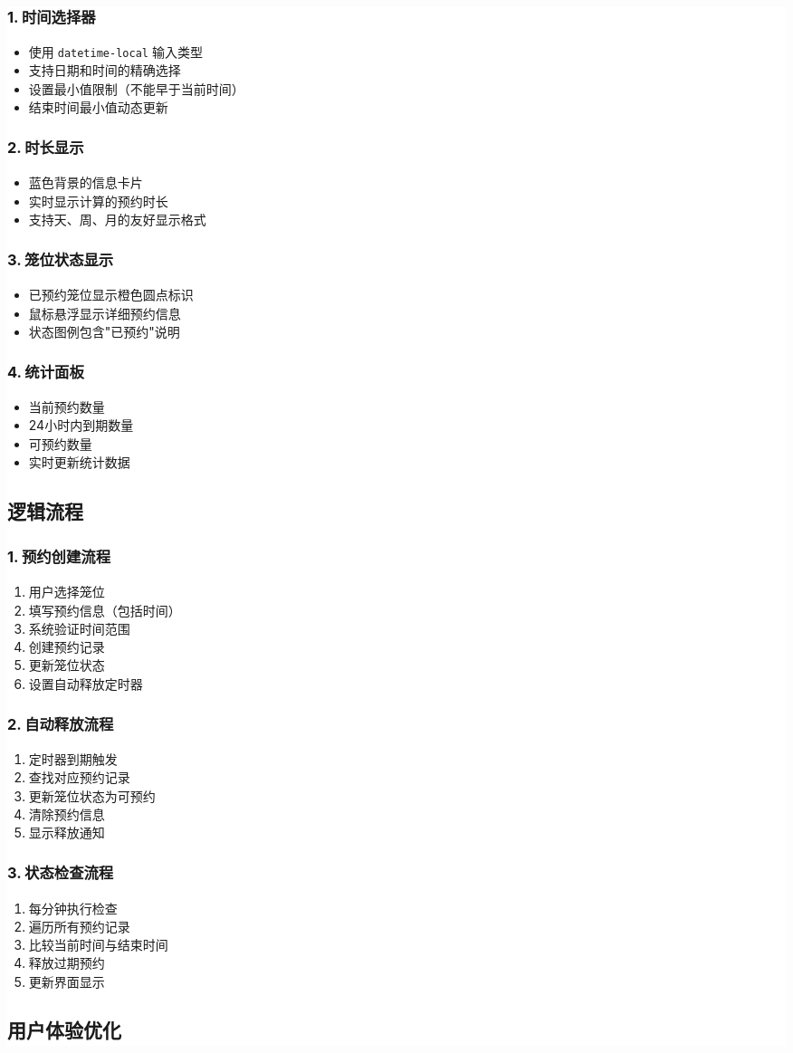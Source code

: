 ### 1. 时间选择器
- 使用 `datetime-local` 输入类型
- 支持日期和时间的精确选择
- 设置最小值限制（不能早于当前时间）
- 结束时间最小值动态更新

### 2. 时长显示
- 蓝色背景的信息卡片
- 实时显示计算的预约时长
- 支持天、周、月的友好显示格式

### 3. 笼位状态显示
- 已预约笼位显示橙色圆点标识
- 鼠标悬浮显示详细预约信息
- 状态图例包含"已预约"说明

### 4. 统计面板
- 当前预约数量
- 24小时内到期数量
- 可预约数量
- 实时更新统计数据

## 逻辑流程

### 1. 预约创建流程
1. 用户选择笼位
2. 填写预约信息（包括时间）
3. 系统验证时间范围
4. 创建预约记录
5. 更新笼位状态
6. 设置自动释放定时器

### 2. 自动释放流程
1. 定时器到期触发
2. 查找对应预约记录
3. 更新笼位状态为可预约
4. 清除预约信息
5. 显示释放通知

### 3. 状态检查流程
1. 每分钟执行检查
2. 遍历所有预约记录
3. 比较当前时间与结束时间
4. 释放过期预约
5. 更新界面显示

## 用户体验优化
